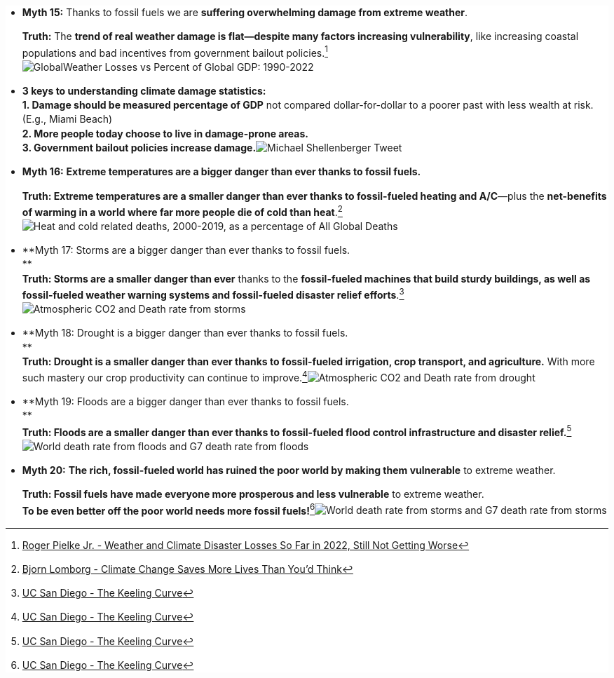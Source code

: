 -   **Myth 15:** Thanks to fossil fuels we are **suffering overwhelming damage from extreme weather**.  
      
    **Truth:** The **trend of real weather damage is flat—despite many factors increasing vulnerability**, like increasing coastal populations and bad incentives from government bailout policies.[^15]![GlobalWeather Losses vs Percent of Global GDP: 1990-2022](https://substackcdn.com/image/fetch/w_1456,c_limit,f_auto,q_auto:good,fl_progressive:steep/https%3A%2F%2Fbucketeer-e05bbc84-baa3-437e-9518-adb32be77984.s3.amazonaws.com%2Fpublic%2Fimages%2F4d4f246a-7b78-4eda-8293-d680513dbed5_1144x558.png)
    
-   **3 keys to understanding climate damage statistics:**  
    **1. Damage should be measured percentage of GDP** not compared dollar-for-dollar to a poorer past with less wealth at risk. (E.g., Miami Beach)  
    **2. More people today choose to live in damage-prone areas.**  
    **3. Government bailout policies increase damage.**![Michael Shellenberger Tweet](/img/michael-shellenberger-tweet.png)
    
-   **Myth 16:** **Extreme temperatures are a bigger danger than ever thanks to fossil fuels.**  
      
    **Truth: Extreme temperatures are a smaller danger than ever thanks to fossil-fueled heating and A/C**—plus the **net-benefits of warming in a world where far more people die of cold than heat**.[^16]![Heat and cold related deaths, 2000-2019, as a percentage of All Global Deaths](https://substackcdn.com/image/fetch/w_1456,c_limit,f_auto,q_auto:good,fl_progressive:steep/https%3A%2F%2Fbucketeer-e05bbc84-baa3-437e-9518-adb32be77984.s3.amazonaws.com%2Fpublic%2Fimages%2F1a8712d0-8672-46f6-af57-1b898e188753_1720x1120.jpeg)
    
-   **Myth 17: Storms are a bigger danger than ever thanks to fossil fuels.  
    **  
    **Truth: Storms are a smaller danger than ever** thanks to the **fossil-fueled machines that build sturdy buildings, as well as fossil-fueled weather warning systems and fossil-fueled disaster relief efforts**.[^17]![Atmospheric CO2 and Death rate from storms](https://substackcdn.com/image/fetch/w_1456,c_limit,f_auto,q_auto:good,fl_progressive:steep/https%3A%2F%2Fbucketeer-e05bbc84-baa3-437e-9518-adb32be77984.s3.amazonaws.com%2Fpublic%2Fimages%2F7513ede7-f403-4e18-8bed-860037ee8546_1600x1043.png)
    
-   **Myth 18: Drought is a bigger danger than ever thanks to fossil fuels.  
    **  
    **Truth: Drought is a smaller danger than ever thanks to fossil-fueled irrigation, crop transport, and agriculture.** With more such mastery our crop productivity can continue to improve.[^18]![Atmospheric CO2 and Death rate from drought](https://substackcdn.com/image/fetch/w_1456,c_limit,f_auto,q_auto:good,fl_progressive:steep/https%3A%2F%2Fbucketeer-e05bbc84-baa3-437e-9518-adb32be77984.s3.amazonaws.com%2Fpublic%2Fimages%2Fd76a19a7-c3eb-4324-b21c-ca8feed331f3_1600x900.png)
    
-   **Myth 19: Floods are a bigger danger than ever thanks to fossil fuels.  
    **  
    **Truth: Floods are a smaller danger than ever thanks to fossil-fueled flood control infrastructure and disaster relief.**[^19]![World death rate from floods and G7 death rate from floods](https://substackcdn.com/image/fetch/w_1456,c_limit,f_auto,q_auto:good,fl_progressive:steep/https%3A%2F%2Fbucketeer-e05bbc84-baa3-437e-9518-adb32be77984.s3.amazonaws.com%2Fpublic%2Fimages%2F229c0bb9-d7d3-4b45-95e7-13522cfed9b0_1600x900.png)
    
-   **Myth 20:** **The rich, fossil-fueled world has ruined the poor world by making them vulnerable** to extreme weather.  
      
    **Truth: Fossil fuels have made everyone more prosperous and less vulnerable** to extreme weather.  
    **To be even better off the poor world needs more fossil fuels!**[^20]![World death rate from storms and G7 death rate from storms](https://substackcdn.com/image/fetch/w_1456,c_limit,f_auto,q_auto:good,fl_progressive:steep/https%3A%2F%2Fbucketeer-e05bbc84-baa3-437e-9518-adb32be77984.s3.amazonaws.com%2Fpublic%2Fimages%2Fa5fa9474-fa4d-40b2-ad2c-7d61b1edd97d_1600x900.png)
    

[^1]: [Reuters - Biden says climate crisis is undeniable after Hurricane Idalia damage](https://www.reuters.com/world/us/biden-says-climate-crisis-is-undeniable-after-hurricane-idalia-damage-2023-08-30/)
[^2]: For every million people on earth, annual deaths from climate-related causes (extreme temperature, drought, flood, storms, wildfires) declined 98%--from an average of 247 per year during the 1920s to 2.5 per year during the 2010s.
[^3]: For every million people on earth, annual deaths from climate-related causes (extreme temperature, drought, flood, storms, wildfires) declined 98%--from an average of 247 per year during the 1920s to 2.5 per year during the 2010s.
[^4]: [Alex Epstein - Talking Points on Earth Day truth: Fossil fuels make Earth BETTER](https://energytalkingpoints.com/earth-day-2022/)
[^5]: [BP - Statistical Review of World Energy](https://www.bp.com/en/global/corporate/energy-economics/statistical-review-of-world-energy.html)
[^6]: [New York Time - Ian Moves North](https://www.nytimes.com/2022/09/29/briefing/hurricane-ian-storm-climate-change.html)
[^7]: [NOAA - Global Warming and Hurricanes](https://www.gfdl.noaa.gov/global-warming-and-hurricanes/)
[^8]: [Klotzbach et al. (2022) - Trends in Global Tropical Cyclone Activity: 1990–2021](https://doi.org/10.1029/2021GL095774)
[^9]: [Klotzbach et al. (2018) - Continental U.S. Hurricane Landfall Frequency and Associated Damage: Observations and Future Risks](https://doi.org/10.1175/BAMS-D-17-0184.1)
[^10]: [NOAA - Global Warming and Hurricanes](https://www.gfdl.noaa.gov/global-warming-and-hurricanes/)
[^11]: [NOAA - Global Warming and Hurricanes](https://www.gfdl.noaa.gov/global-warming-and-hurricanes/)
[^12]: [Politico - The climatologist who put climate science ‘on the offensive’](https://www.politico.eu/article/friederike-otto-world-weather-attribution-climate-science-heat-waves-floods-droughts/)
[^13]: [Climate Etc. - New Confirmation that Climate Models Overstate Atmospheric Warming](https://judithcurry.com/2021/08/17/new-confirmation-that-climate-models-overstate-atmospheric-warming-2/)
[^14]: For every million people on earth, annual deaths from climate-related causes (extreme temperature, drought, flood, storms, wildfires) declined 98%--from an average of 247 per year during the 1920s to 2.5 per year during the 2010s.
[^15]: [Roger Pielke Jr. - Weather and Climate Disaster Losses So Far in 2022, Still Not Getting Worse](https://rogerpielkejr.substack.com/p/weather-and-climate-disaster-losses)
[^16]: [Bjorn Lomborg - Climate Change Saves More Lives Than You’d Think](https://www.wsj.com/articles/climate-change-heat-cold-deaths-medical-journal-health-risk-energy-cost-fossil-fuels-11631741045)
[^17]: [UC San Diego - The Keeling Curve](https://keelingcurve.ucsd.edu/)
[^18]: [UC San Diego - The Keeling Curve](https://keelingcurve.ucsd.edu/)
[^19]: [UC San Diego - The Keeling Curve](https://keelingcurve.ucsd.edu/)
[^20]: [UC San Diego - The Keeling Curve](https://keelingcurve.ucsd.edu/)
[^21]: For every million people on earth, annual deaths from climate-related causes (extreme temperature, drought, flood, storms, wildfires) declined 98%--from an average of 247 per year during the 1920s to 2.5 per year during the 2010s.
[^22]: [Our World in Data - Energy Production and Consumption](https://ourworldindata.org/energy-production-consumption#how-much-energy-does-the-world-consume)
[^23]: [NOAA - Global Warming and Hurricanes](https://www.gfdl.noaa.gov/global-warming-and-hurricanes/)
[^24]: [MSNBC - Ron DeSantis denied human-caused climate change. Idalia wanted a word.](https://www.msnbc.com/opinion/msnbc-opinion/ron-desantis-florida-idalia-hurricane-climate-rcna102546)